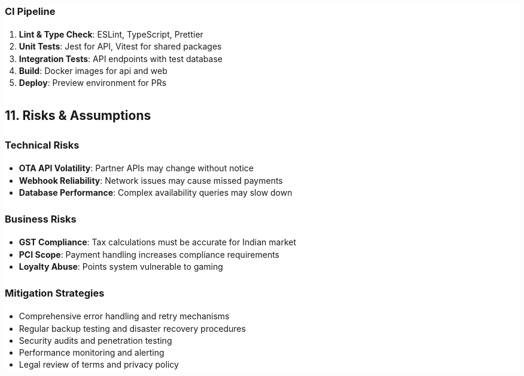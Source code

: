 ### CI Pipeline
1. **Lint & Type Check**: ESLint, TypeScript, Prettier
2. **Unit Tests**: Jest for API, Vitest for shared packages
3. **Integration Tests**: API endpoints with test database
4. **Build**: Docker images for api and web
5. **Deploy**: Preview environment for PRs

## 11. Risks & Assumptions

### Technical Risks
- **OTA API Volatility**: Partner APIs may change without notice
- **Webhook Reliability**: Network issues may cause missed payments
- **Database Performance**: Complex availability queries may slow down

### Business Risks
- **GST Compliance**: Tax calculations must be accurate for Indian market
- **PCI Scope**: Payment handling increases compliance requirements
- **Loyalty Abuse**: Points system vulnerable to gaming

### Mitigation Strategies
- Comprehensive error handling and retry mechanisms
- Regular backup testing and disaster recovery procedures
- Security audits and penetration testing
- Performance monitoring and alerting
- Legal review of terms and privacy policy